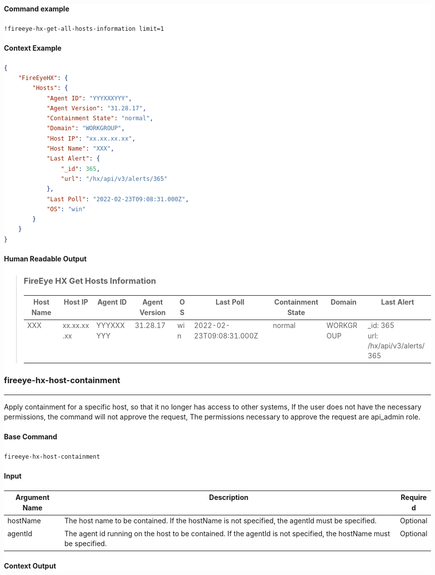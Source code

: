 #### Command example
```!fireeye-hx-get-all-hosts-information limit=1```
#### Context Example
```json
{
    "FireEyeHX": {
        "Hosts": {
            "Agent ID": "YYYXXXYYY",
            "Agent Version": "31.28.17",
            "Containment State": "normal",
            "Domain": "WORKGROUP",
            "Host IP": "xx.xx.xx.xx",
            "Host Name": "XXX",
            "Last Alert": {
                "_id": 365,
                "url": "/hx/api/v3/alerts/365"
            },
            "Last Poll": "2022-02-23T09:08:31.000Z",
            "OS": "win"
        }
    }
}
```

#### Human Readable Output

>### FireEye HX Get Hosts Information
>|Host Name|Host IP|Agent ID|Agent Version|OS|Last Poll|Containment State|Domain|Last Alert|
>|---|---|---|---|---|---|---|---|---|
>| XXX | xx.xx.xx.xx | YYYXXXYYY | 31.28.17 | win | 2022-02-23T09:08:31.000Z | normal | WORKGROUP | _id: 365<br/>url: /hx/api/v3/alerts/365 |


### fireeye-hx-host-containment
***
Apply containment for a specific host, so that it no longer has access to other systems, If the user does not have the necessary permissions, the command will not approve the request, The permissions necessary to approve the request are api_admin role.


#### Base Command

`fireeye-hx-host-containment`
#### Input

| **Argument Name** | **Description** | **Required** |
| --- | --- | --- |
| hostName | The host name to be contained. If the hostName is not specified, the agentId must be specified. | Optional | 
| agentId | The agent id running on the host to be contained. If the agentId is not specified, the hostName must be specified. | Optional | 


#### Context Output
